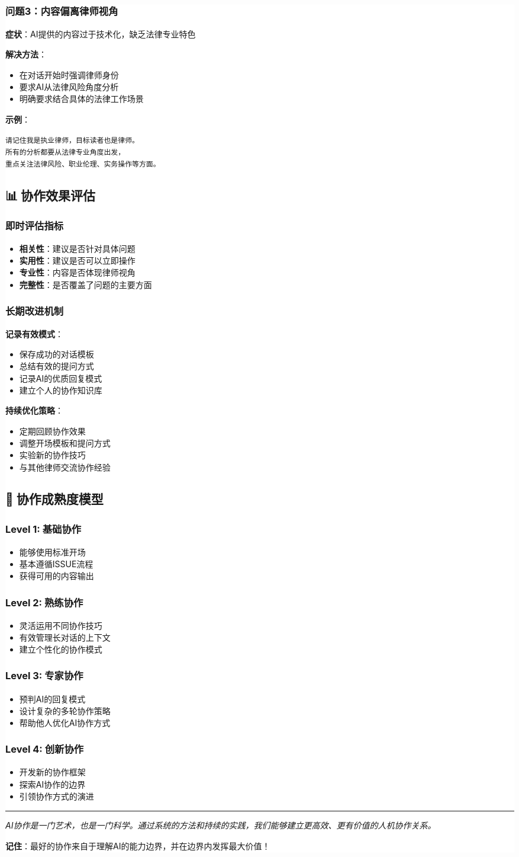 ### 问题3：内容偏离律师视角
**症状**：AI提供的内容过于技术化，缺乏法律专业特色

**解决方法**：
- 在对话开始时强调律师身份
- 要求AI从法律风险角度分析
- 明确要求结合具体的法律工作场景

**示例**：
```
请记住我是执业律师，目标读者也是律师。
所有的分析都要从法律专业角度出发，
重点关注法律风险、职业伦理、实务操作等方面。
```

## 📊 协作效果评估

### 即时评估指标
- **相关性**：建议是否针对具体问题
- **实用性**：建议是否可以立即操作
- **专业性**：内容是否体现律师视角
- **完整性**：是否覆盖了问题的主要方面

### 长期改进机制
**记录有效模式**：
- 保存成功的对话模板
- 总结有效的提问方式
- 记录AI的优质回复模式
- 建立个人的协作知识库

**持续优化策略**：
- 定期回顾协作效果
- 调整开场模板和提问方式
- 实验新的协作技巧
- 与其他律师交流协作经验

## 🎯 协作成熟度模型

### Level 1: 基础协作
- 能够使用标准开场
- 基本遵循ISSUE流程
- 获得可用的内容输出

### Level 2: 熟练协作
- 灵活运用不同协作技巧
- 有效管理长对话的上下文
- 建立个性化的协作模式

### Level 3: 专家协作
- 预判AI的回复模式
- 设计复杂的多轮协作策略
- 帮助他人优化AI协作方式

### Level 4: 创新协作
- 开发新的协作框架
- 探索AI协作的边界
- 引领协作方式的演进

---

*AI协作是一门艺术，也是一门科学。通过系统的方法和持续的实践，我们能够建立更高效、更有价值的人机协作关系。*

**记住**：最好的协作来自于理解AI的能力边界，并在边界内发挥最大价值！